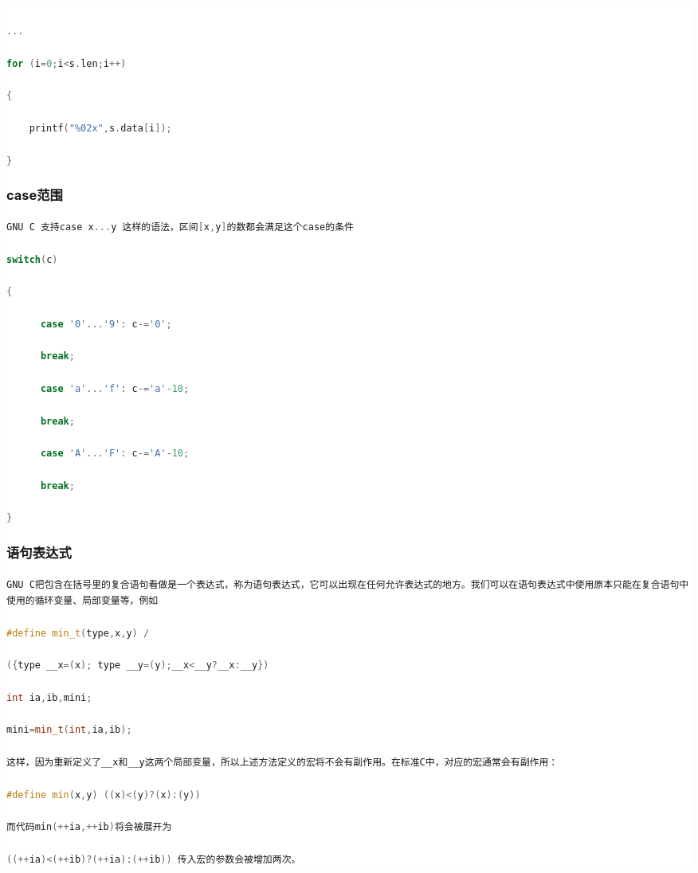 ```c

...

for (i=0;i<s.len;i++)

{

    printf("%02x",s.data[i]);

}
```



### case范围

```c
GNU C 支持case x...y 这样的语法，区间[x,y]的数都会满足这个case的条件

switch(c)

{

      case '0'...'9': c-='0';

      break;

      case 'a'...'f': c-='a'-10;

      break;

      case 'A'...'F': c-='A'-10;

      break;

}
```

### 语句表达式

```c++
GNU C把包含在括号里的复合语句看做是一个表达式，称为语句表达式，它可以出现在任何允许表达式的地方。我们可以在语句表达式中使用原本只能在复合语句中使用的循环变量、局部变量等，例如

#define min_t(type,x,y) /

({type __x=(x); type __y=(y);__x<__y?__x:__y})

int ia,ib,mini;

mini=min_t(int,ia,ib);

这样，因为重新定义了__x和__y这两个局部变量，所以上述方法定义的宏将不会有副作用。在标准C中，对应的宏通常会有副作用：

#define min(x,y) ((x)<(y)?(x):(y))

而代码min(++ia,++ib)将会被展开为

((++ia)<(++ib)?(++ia):(++ib)) 传入宏的参数会被增加两次。
```
